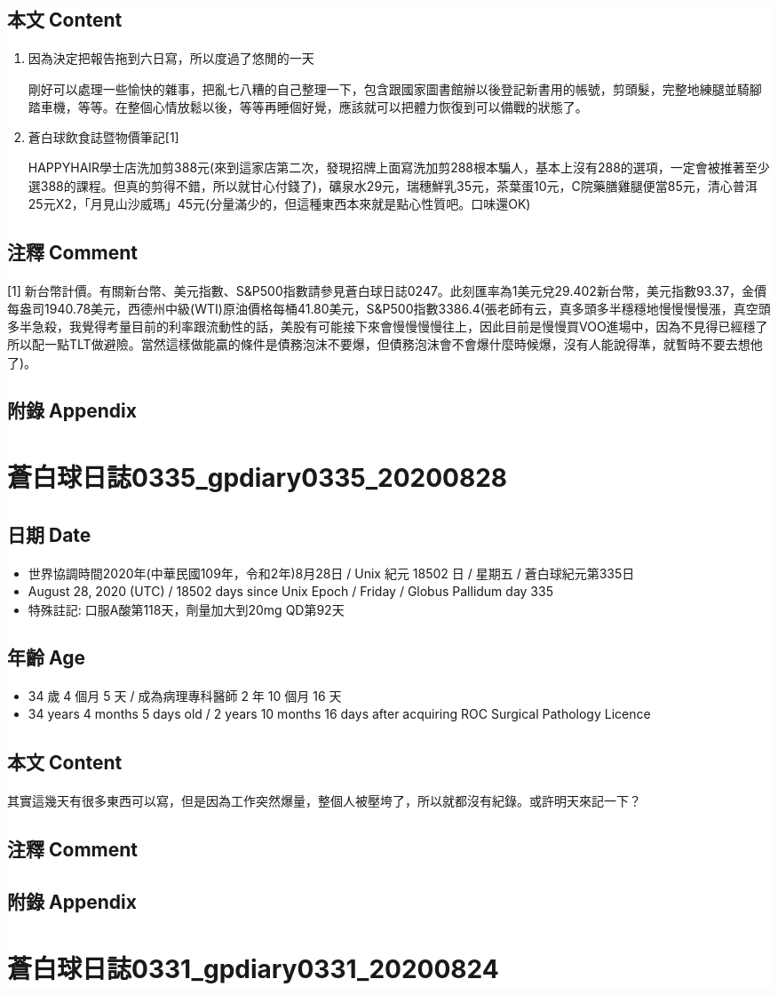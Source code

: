 ## 本文 Content ##

1. 因為決定把報告拖到六日寫，所以度過了悠閒的一天

   剛好可以處理一些愉快的雜事，把亂七八糟的自己整理一下，包含跟國家圖書館辦以後登記新書用的帳號，剪頭髮，完整地練腿並騎腳踏車機，等等。在整個心情放鬆以後，等等再睡個好覺，應該就可以把體力恢復到可以備戰的狀態了。

2. 蒼白球飲食誌暨物價筆記[1]

    HAPPYHAIR學士店洗加剪388元(來到這家店第二次，發現招牌上面寫洗加剪288根本騙人，基本上沒有288的選項，一定會被推著至少選388的課程。但真的剪得不錯，所以就甘心付錢了)，礦泉水29元，瑞穗鮮乳35元，茶葉蛋10元，C院藥膳雞腿便當85元，清心普洱25元X2，「月見山沙威瑪」45元(分量滿少的，但這種東西本來就是點心性質吧。口味還OK)

## 注釋 Comment ##

[1] 新台幣計價。有關新台幣、美元指數、S&P500指數請參見蒼白球日誌0247。此刻匯率為1美元兌29.402新台幣，美元指數93.37，金價每盎司1940.78美元，西德州中級(WTI)原油價格每桶41.80美元，S&P500指數3386.4(張老師有云，真多頭多半穩穩地慢慢慢慢漲，真空頭多半急殺，我覺得考量目前的利率跟流動性的話，美股有可能接下來會慢慢慢慢往上，因此目前是慢慢買VOO進場中，因為不見得已經穩了所以配一點TLT做避險。當然這樣做能贏的條件是債務泡沫不要爆，但債務泡沫會不會爆什麼時候爆，沒有人能說得準，就暫時不要去想他了)。



## 附錄 Appendix ##



[_metadata_:encoding]: - "utf-8"
[_metadata_:language]: - "zh-Hant-TW"
[_metadata_:fileformat]: - "markdown"
[_metadata_:MIME_type]: - "text/plain"
[_metadata_:markdown_version]: - "commonmark version 0.29"
[_metadata_:markdown_spec]: - "https://spec.commonmark.org/0.29/"

# 蒼白球日誌0335_gpdiary0335_20200828 #

## 日期 Date ##

* 世界協調時間2020年(中華民國109年，令和2年)8月28日 / Unix 紀元 18502 日 / 星期五 / 蒼白球紀元第335日
* August 28, 2020 (UTC) / 18502 days since Unix Epoch / Friday / Globus Pallidum day 335
* 特殊註記: 口服A酸第118天，劑量加大到20mg QD第92天

## 年齡 Age ##

* 34 歲 4 個月 5 天 / 成為病理專科醫師 2 年 10 個月 16 天
* 34 years 4 months 5 days old / 2 years 10 months 16 days after acquiring ROC Surgical Pathology Licence

## 本文 Content ##

其實這幾天有很多東西可以寫，但是因為工作突然爆量，整個人被壓垮了，所以就都沒有紀錄。或許明天來記一下？

## 注釋 Comment ##


## 附錄 Appendix ##



[_metadata_:encoding]: - "utf-8"
[_metadata_:language]: - "zh-Hant-TW"
[_metadata_:fileformat]: - "markdown"
[_metadata_:MIME_type]: - "text/plain"
[_metadata_:markdown_version]: - "commonmark version 0.29"
[_metadata_:markdown_spec]: - "https://spec.commonmark.org/0.29/"

# 蒼白球日誌0331_gpdiary0331_20200824 #


[_metadata_:markdown_version]: - "commonmark version 0.30"
[_metadata_:markdown_spec]: - "https://spec.commonmark.org/0.30/"
